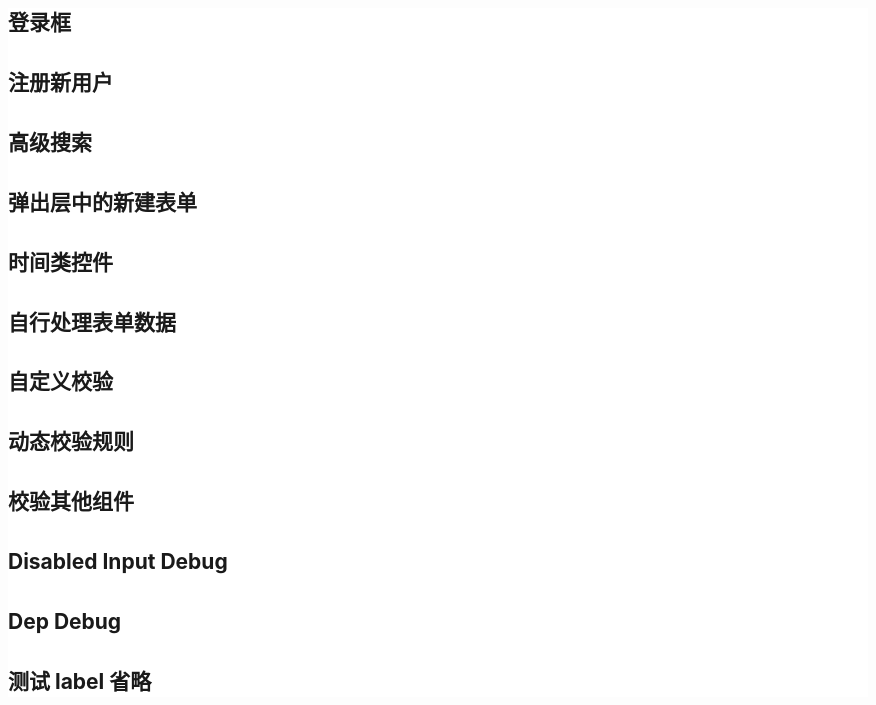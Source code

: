 <code src="./demos/inline-login.tsx"></code>

## 登录框

<code src="./demos/normal-login.tsx"></code>

## 注册新用户

<code src="./demos/register.tsx"></code>

## 高级搜索

<code src="./demos/advanced-search.tsx"></code>

## 弹出层中的新建表单

<code src="./demos/form-in-modal.tsx"></code>

## 时间类控件

<code src="./demos/time-related-controls.tsx"></code>

## 自行处理表单数据

<code src="./demos/without-form-create.tsx"></code>

## 自定义校验

<code src="./demos/validate-static.tsx"></code>

## 动态校验规则

<code src="./demos/dynamic-rule.tsx"></code>

## 校验其他组件

<code src="./demos/validate-other.tsx"></code>

## Disabled Input Debug

<code src="./demos/disabled-input-debug.tsx"></code>

## Dep Debug

<code src="./demos/dep-debug.tsx"></code>

## 测试 label 省略

<code src="./demos/label-debug.tsx"></code>
